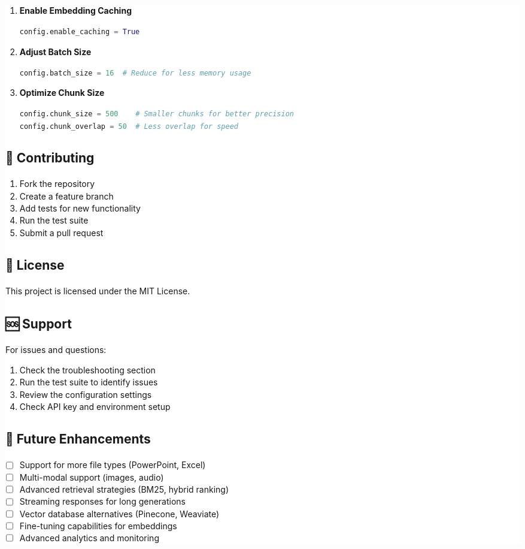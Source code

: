 1. **Enable Embedding Caching**
   ```python
   config.enable_caching = True
   ```

2. **Adjust Batch Size**
   ```python
   config.batch_size = 16  # Reduce for less memory usage
   ```

3. **Optimize Chunk Size**
   ```python
   config.chunk_size = 500    # Smaller chunks for better precision
   config.chunk_overlap = 50  # Less overlap for speed
   ```

## 🤝 Contributing

1. Fork the repository
2. Create a feature branch
3. Add tests for new functionality
4. Run the test suite
5. Submit a pull request

## 📄 License

This project is licensed under the MIT License.

## 🆘 Support

For issues and questions:
1. Check the troubleshooting section
2. Run the test suite to identify issues
3. Review the configuration settings
4. Check API key and environment setup

## 🔮 Future Enhancements

- [ ] Support for more file types (PowerPoint, Excel)
- [ ] Multi-modal support (images, audio)
- [ ] Advanced retrieval strategies (BM25, hybrid ranking)
- [ ] Streaming responses for long generations
- [ ] Vector database alternatives (Pinecone, Weaviate)
- [ ] Fine-tuning capabilities for embeddings
- [ ] Advanced analytics and monitoring
